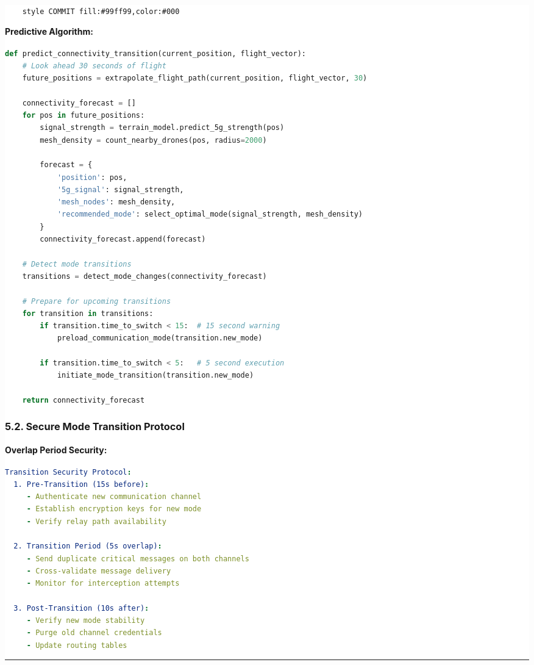 ```mermaid
    style COMMIT fill:#99ff99,color:#000
```

**Predictive Algorithm:**
```python
def predict_connectivity_transition(current_position, flight_vector):
    # Look ahead 30 seconds of flight
    future_positions = extrapolate_flight_path(current_position, flight_vector, 30)
    
    connectivity_forecast = []
    for pos in future_positions:
        signal_strength = terrain_model.predict_5g_strength(pos)
        mesh_density = count_nearby_drones(pos, radius=2000)
        
        forecast = {
            'position': pos,
            '5g_signal': signal_strength,
            'mesh_nodes': mesh_density,
            'recommended_mode': select_optimal_mode(signal_strength, mesh_density)
        }
        connectivity_forecast.append(forecast)
    
    # Detect mode transitions
    transitions = detect_mode_changes(connectivity_forecast)
    
    # Prepare for upcoming transitions
    for transition in transitions:
        if transition.time_to_switch < 15:  # 15 second warning
            preload_communication_mode(transition.new_mode)
        
        if transition.time_to_switch < 5:   # 5 second execution
            initiate_mode_transition(transition.new_mode)
    
    return connectivity_forecast
```

### 5.2. Secure Mode Transition Protocol

**Overlap Period Security:**
```yaml
Transition Security Protocol:
  1. Pre-Transition (15s before):
     - Authenticate new communication channel
     - Establish encryption keys for new mode
     - Verify relay path availability
  
  2. Transition Period (5s overlap):
     - Send duplicate critical messages on both channels
     - Cross-validate message delivery
     - Monitor for interception attempts
  
  3. Post-Transition (10s after):
     - Verify new mode stability
     - Purge old channel credentials
     - Update routing tables
```

---